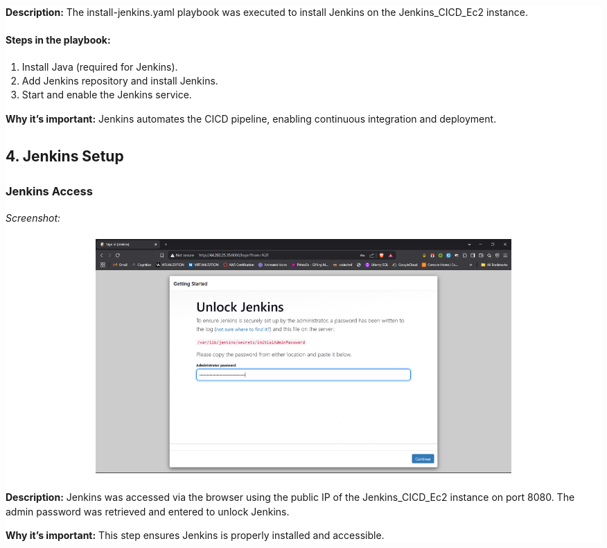 </p>

****Description:****
The install-jenkins.yaml playbook was executed to install Jenkins on the Jenkins_CICD_Ec2 instance.

#### Steps in the playbook:
1. Install Java (required for Jenkins).
2. Add Jenkins repository and install Jenkins.
3. Start and enable the Jenkins service.

****Why it’s important:****
Jenkins automates the CICD pipeline, enabling continuous integration and deployment.

## 4. Jenkins Setup

### Jenkins Access
*Screenshot:* 
<p align="center">
  <img src="https://github.com/22MH1A42G5/Devops-Project/blob/main/AutoDeploy/Snapshots/Screenshot%20(12).png" width="600" height="350">
</p>

****Description:****
Jenkins was accessed via the browser using the public IP of the Jenkins_CICD_Ec2 instance on port 8080. The admin password was retrieved and entered to unlock Jenkins.

****Why it’s important:****
This step ensures Jenkins is properly installed and accessible.
